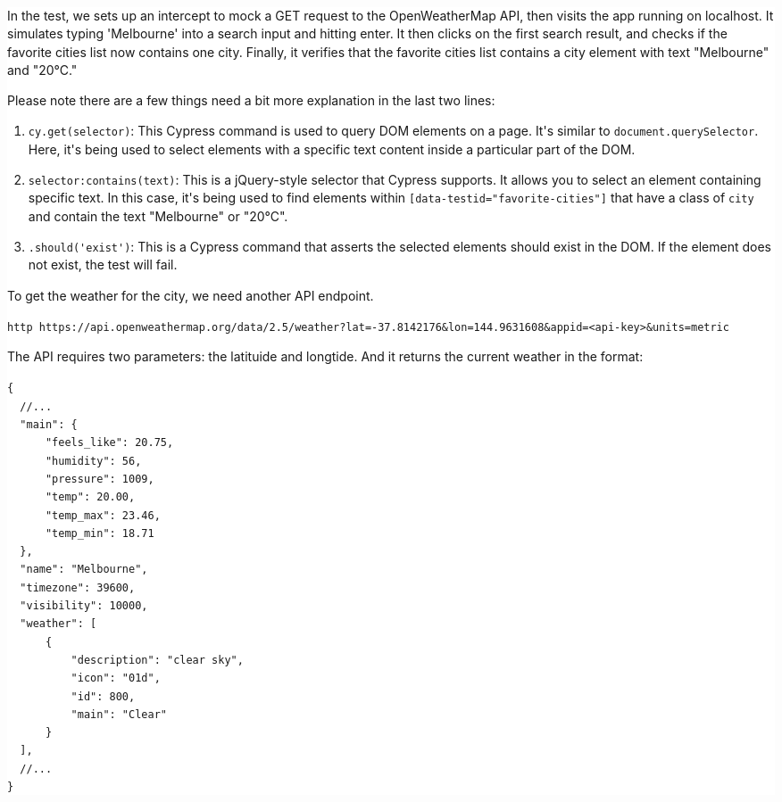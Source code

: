 In the test, we sets up an intercept to mock a GET request to the OpenWeatherMap API, then visits the app running on localhost. It simulates typing 'Melbourne' into a search input and hitting enter. It then clicks on the first search result, and checks if the favorite cities list now contains one city. Finally, it verifies that the favorite cities list contains a city element with text "Melbourne" and "20°C."

Please note there are a few things need a bit more explanation in the last two lines:

1. `cy.get(selector)`: This Cypress command is used to query DOM elements on a page. It's similar to `document.querySelector`. Here, it's being used to select elements with a specific text content inside a particular part of the DOM.
  
2. `selector:contains(text)`: This is a jQuery-style selector that Cypress supports. It allows you to select an element containing specific text. In this case, it's being used to find elements within `[data-testid="favorite-cities"]` that have a class of `city` and contain the text "Melbourne" or "20°C".

3. `.should('exist')`: This is a Cypress command that asserts the selected elements should exist in the DOM. If the element does not exist, the test will fail.

To get the weather for the city, we need another API endpoint. 

```tsx
http https://api.openweathermap.org/data/2.5/weather?lat=-37.8142176&lon=144.9631608&appid=<api-key>&units=metric
```

The API requires two parameters: the latituide and longtide. And it returns the current weather in the format:

```tsx
{
  //...
  "main": {
      "feels_like": 20.75,
      "humidity": 56,
      "pressure": 1009,
      "temp": 20.00,
      "temp_max": 23.46,
      "temp_min": 18.71
  },
  "name": "Melbourne",
  "timezone": 39600,
  "visibility": 10000,
  "weather": [
      {
          "description": "clear sky",
          "icon": "01d",
          "id": 800,
          "main": "Clear"
      }
  ],
  //...
}
```
